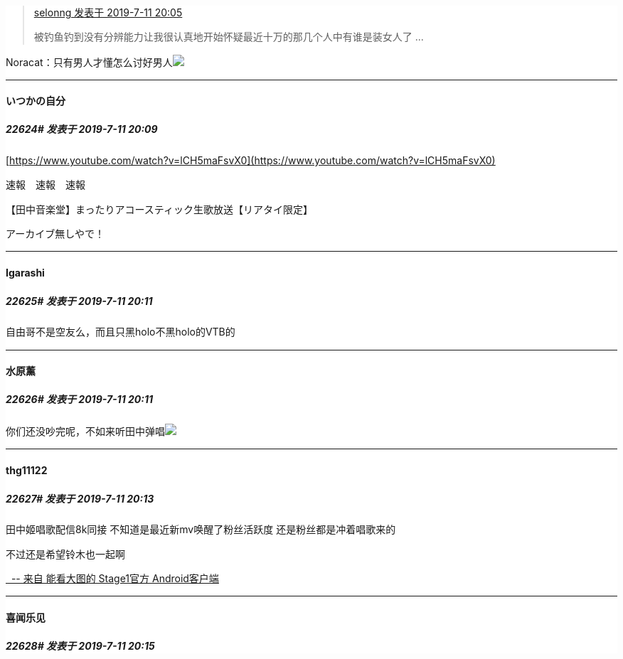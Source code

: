 <blockquote><a href="httphttps://bbs.saraba1st.com/2b/forum.php?mod=redirect&amp;goto=findpost&amp;pid=44476917&amp;ptid=1823171" target="_blank">selonng 发表于 2019-7-11 20:05</a>

被钓鱼钓到没有分辨能力让我很认真地开始怀疑最近十万的那几个人中有谁是装女人了 ...</blockquote>
Noracat：只有男人才懂怎么讨好男人<img src="https://static.saraba1st.com/image/smiley/face2017/067.png" referrerpolicy="no-referrer">


-----

####  いつかの自分  
##### 22624#       发表于 2019-7-11 20:09


[https://www.youtube.com/watch?v=lCH5maFsvX0](https://www.youtube.com/watch?v=lCH5maFsvX0)

速報　速報　速報

【田中音楽堂】まったりアコースティック生歌放送【リアタイ限定】

アーカイブ無しやで！


-----

####  Igarashi  
##### 22625#       发表于 2019-7-11 20:11


自由哥不是空友么，而且只黑holo不黑holo的VTB的


-----

####  水原薰  
##### 22626#       发表于 2019-7-11 20:11


你们还没吵完呢，不如来听田中弹唱<img src="https://static.saraba1st.com/image/smiley/face2017/070.png" referrerpolicy="no-referrer">


-----

####  thg11122  
##### 22627#       发表于 2019-7-11 20:13


田中姬唱歌配信8k同接
不知道是最近新mv唤醒了粉丝活跃度
还是粉丝都是冲着唱歌来的

不过还是希望铃木也一起啊

[  -- 来自 能看大图的 Stage1官方 Android客户端](https://www.coolapk.com/apk/140634)


-----

####  喜闻乐见  
##### 22628#       发表于 2019-7-11 20:15

